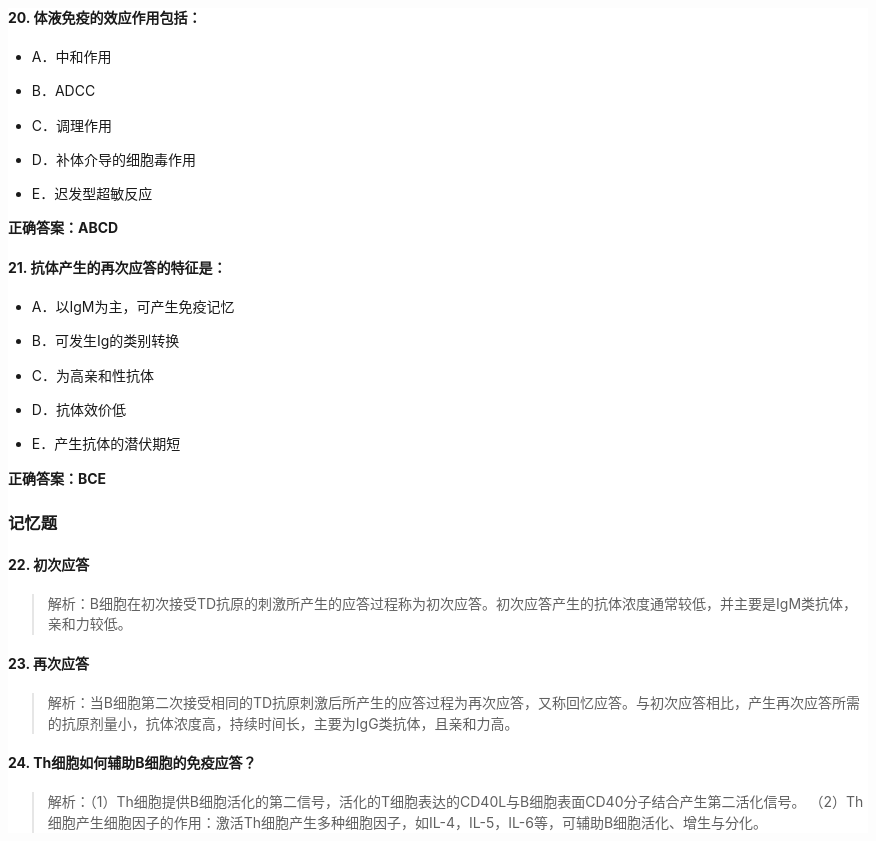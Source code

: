 
#### 20. 体液免疫的效应作用包括：

* A．中和作用

* B．ADCC

* C．调理作用

* D．补体介导的细胞毒作用

* E．迟发型超敏反应

**正确答案：ABCD**







#### 21. 抗体产生的再次应答的特征是：

* A．以IgM为主，可产生免疫记忆

* B．可发生Ig的类别转换

* C．为高亲和性抗体

* D．抗体效价低

* E．产生抗体的潜伏期短

**正确答案：BCE**











### 记忆题

#### 22. 初次应答

> 解析：B细胞在初次接受TD抗原的刺激所产生的应答过程称为初次应答。初次应答产生的抗体浓度通常较低，并主要是IgM类抗体，亲和力较低。







#### 23. 再次应答

> 解析：当B细胞第二次接受相同的TD抗原刺激后所产生的应答过程为再次应答，又称回忆应答。与初次应答相比，产生再次应答所需的抗原剂量小，抗体浓度高，持续时间长，主要为IgG类抗体，且亲和力高。







#### 24. Th细胞如何辅助B细胞的免疫应答？

> 解析：（1）Th细胞提供B细胞活化的第二信号，活化的T细胞表达的CD40L与B细胞表面CD40分子结合产生第二活化信号。
（2）Th细胞产生细胞因子的作用：激活Th细胞产生多种细胞因子，如IL-4，IL-5，IL-6等，可辅助B细胞活化、增生与分化。

